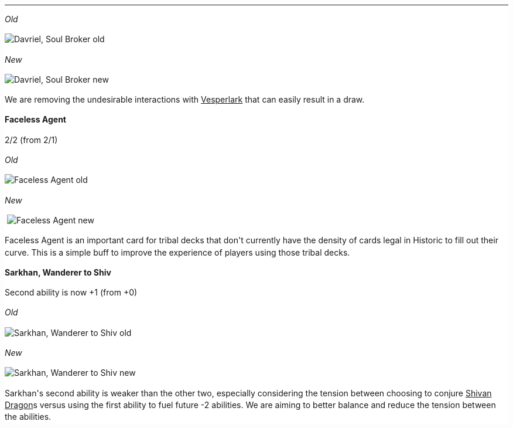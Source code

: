 

---

*Old*


![Davriel, Soul Broker old](https://media.wizards.com/2021/images/daily/dsb_238sdhwe_old.png)


*New*


![Davriel, Soul Broker new](https://media.wizards.com/2021/images/daily/dsb_73ssdgg2_new.png)


We are removing the undesirable interactions with [Vesperlark](https://gatherer.wizards.com/Pages/Card/Details.aspx?name=Vesperlark) that can easily result in a draw.


**Faceless Agent**  

2/2 (from 2/1)


*Old*


![Faceless Agent old](https://media.wizards.com/2021/images/daily/fa_237sdbwy_old.png)


*New*


 ![Faceless Agent new](https://media.wizards.com/2021/images/daily/fa_dhsd263d_new.png)


Faceless Agent is an important card for tribal decks that don't currently have the density of cards legal in Historic to fill out their curve. This is a simple buff to improve the experience of players using those tribal decks.


**Sarkhan, Wanderer to Shiv**  

Second ability is now +1 (from +0)


*Old*


![Sarkhan, Wanderer to Shiv old](https://media.wizards.com/2021/images/daily/sarkhan_u2d66eew_old.png)


*New*


![Sarkhan, Wanderer to Shiv new](https://media.wizards.com/2021/images/daily/sarkhan_23sdshdw_new.png)


Sarkhan's second ability is weaker than the other two, especially considering the tension between choosing to conjure [Shivan Dragon](https://gatherer.wizards.com/Pages/Card/Details.aspx?name=Shivan+Dragon)s versus using the first ability to fuel future -2 abilities. We are aiming to better balance and reduce the tension between the abilities.
